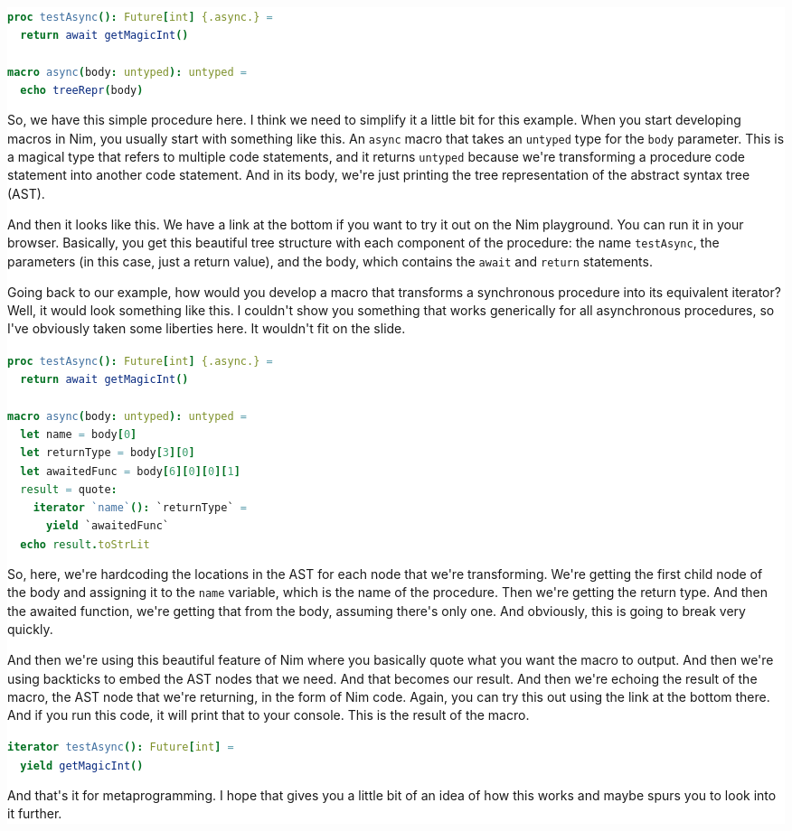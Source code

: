 ```nim
proc testAsync(): Future[int] {.async.} =
  return await getMagicInt()

macro async(body: untyped): untyped =
  echo treeRepr(body)
```

So, we have this simple procedure here. I think we need to simplify it a little bit for this example. When you start developing macros in Nim, you usually start with something like this. An `async` macro that takes an `untyped` type for the `body` parameter. This is a magical type that refers to multiple code statements, and it returns `untyped` because we're transforming a procedure code statement into another code statement. And in its body, we're just printing the tree representation of the abstract syntax tree (AST).

And then it looks like this. We have a link at the bottom if you want to try it out on the Nim playground. You can run it in your browser. Basically, you get this beautiful tree structure with each component of the procedure: the name `testAsync`, the parameters (in this case, just a return value), and the body, which contains the `await` and `return` statements.

Going back to our example, how would you develop a macro that transforms a synchronous procedure into its equivalent iterator? Well, it would look something like this. I couldn't show you something that works generically for all asynchronous procedures, so I've obviously taken some liberties here. It wouldn't fit on the slide.

```nim
proc testAsync(): Future[int] {.async.} =
  return await getMagicInt()

macro async(body: untyped): untyped =
  let name = body[0]
  let returnType = body[3][0]
  let awaitedFunc = body[6][0][0][1]
  result = quote:
    iterator `name`(): `returnType` =
      yield `awaitedFunc`
  echo result.toStrLit
```

So, here, we're hardcoding the locations in the AST for each node that we're transforming. We're getting the first child node of the body and assigning it to the `name` variable, which is the name of the procedure. Then we're getting the return type. And then the awaited function, we're getting that from the body, assuming there's only one. And obviously, this is going to break very quickly.

And then we're using this beautiful feature of Nim where you basically quote what you want the macro to output. And then we're using backticks to embed the AST nodes that we need. And that becomes our result. And then we're echoing the result of the macro, the AST node that we're returning, in the form of Nim code. Again, you can try this out using the link at the bottom there. And if you run this code, it will print that to your console. This is the result of the macro.

```nim
iterator testAsync(): Future[int] =
  yield getMagicInt()
```

And that's it for metaprogramming. I hope that gives you a little bit of an idea of how this works and maybe spurs you to look into it further.
